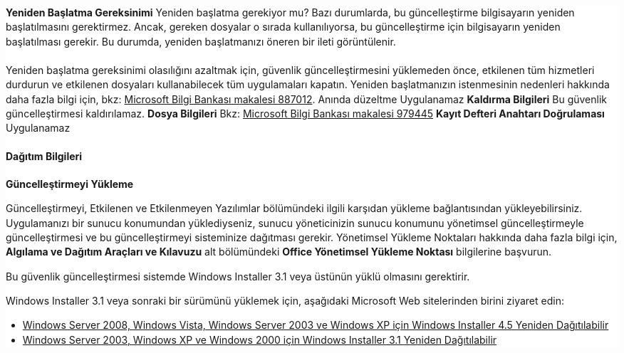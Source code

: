 </tr>
<tr class="odd">
<td style="border:1px solid black;"><strong>Yeniden Başlatma Gereksinimi</strong></td>
<td style="border:1px solid black;"></td>
</tr>
<tr class="even">
<td style="border:1px solid black;">Yeniden başlatma gerekiyor mu?</td>
<td style="border:1px solid black;">Bazı durumlarda, bu güncelleştirme bilgisayarın yeniden başlatılmasını gerektirmez. Ancak, gereken dosyalar o sırada kullanılıyorsa, bu güncelleştirme için bilgisayarın yeniden başlatılması gerekir. Bu durumda, yeniden başlatmanızı öneren bir ileti görüntülenir.<br />
<br />
Yeniden başlatma gereksinimi olasılığını azaltmak için, güvenlik güncelleştirmesini yüklemeden önce, etkilenen tüm hizmetleri durdurun ve etkilenen dosyaları kullanabilecek tüm uygulamaları kapatın. Yeniden başlatmanızın istenmesinin nedenleri hakkında daha fazla bilgi için, bkz: <a href="http://support.microsoft.com/kb/887012">Microsoft Bilgi Bankası makalesi 887012</a>.</td>
</tr>
<tr class="odd">
<td style="border:1px solid black;">Anında düzeltme</td>
<td style="border:1px solid black;">Uygulanamaz</td>
</tr>
<tr class="even">
<td style="border:1px solid black;"><strong>Kaldırma Bilgileri</strong></td>
<td style="border:1px solid black;">Bu güvenlik güncelleştirmesi kaldırılamaz.</td>
</tr>
<tr class="odd">
<td style="border:1px solid black;"><strong>Dosya Bilgileri</strong></td>
<td style="border:1px solid black;">Bkz: <a href="http://support.microsoft.com/kb/979445">Microsoft Bilgi Bankası makalesi 979445</a></td>
</tr>
<tr class="even">
<td style="border:1px solid black;"><strong>Kayıt Defteri Anahtarı Doğrulaması</strong></td>
<td style="border:1px solid black;">Uygulanamaz</td>
</tr>
</tbody>
</table>
  
#### Dağıtım Bilgileri
  
**Güncelleştirmeyi Yükleme**
  
Güncelleştirmeyi, Etkilenen ve Etkilenmeyen Yazılımlar bölümündeki ilgili karşıdan yükleme bağlantısından yükleyebilirsiniz. Uygulamanızı bir sunucu konumundan yüklediyseniz, sunucu yöneticinizin sunucu konumunu yönetimsel güncelleştirmeyle güncelleştirmesi ve bu güncelleştirmeyi sisteminize dağıtması gerekir. Yönetimsel Yükleme Noktaları hakkında daha fazla bilgi için, **Algılama ve Dağıtım Araçları ve Kılavuzu** alt bölümündeki **Office Yönetimsel Yükleme Noktası** bilgilerine başvurun.
  
Bu güvenlik güncelleştirmesi sistemde Windows Installer 3.1 veya üstünün yüklü olmasını gerektirir.
  
Windows Installer 3.1 veya sonraki bir sürümünü yüklemek için, aşağıdaki Microsoft Web sitelerinden birini ziyaret edin:
  
-   [Windows Server 2008, Windows Vista, Windows Server 2003 ve Windows XP için Windows Installer 4.5 Yeniden Dağıtılabilir](http://www.microsoft.com/downloads/details.aspx?familyid=5a58b56f-60b6-4412-95b9-54d056d6f9f4&displaylang=tr)  
-   [Windows Server 2003, Windows XP ve Windows 2000 için Windows Installer 3.1 Yeniden Dağıtılabilir](http://www.microsoft.com/downloads/details.aspx?familyid=889482fc-5f56-4a38-b838-de776fd4138c&displaylang=tr)
  